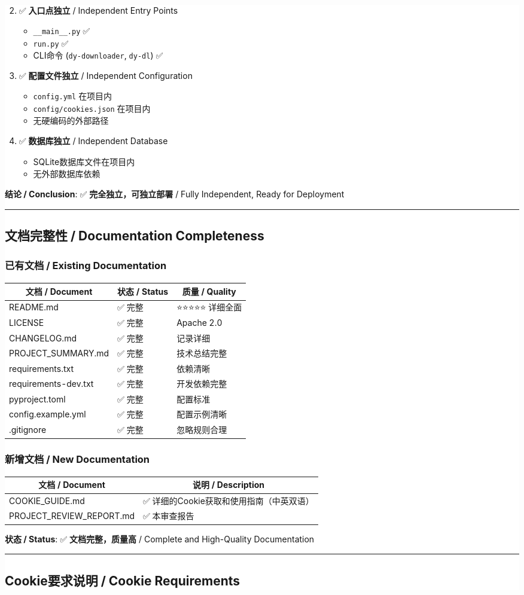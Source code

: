 2. ✅ **入口点独立** / Independent Entry Points
   - `__main__.py` ✅
   - `run.py` ✅  
   - CLI命令 (`dy-downloader`, `dy-dl`) ✅

3. ✅ **配置文件独立** / Independent Configuration
   - `config.yml` 在项目内
   - `config/cookies.json` 在项目内
   - 无硬编码的外部路径

4. ✅ **数据库独立** / Independent Database
   - SQLite数据库文件在项目内
   - 无外部数据库依赖

**结论 / Conclusion**: ✅ **完全独立，可独立部署** / Fully Independent, Ready for Deployment

---

## 文档完整性 / Documentation Completeness

### 已有文档 / Existing Documentation

| 文档 / Document | 状态 / Status | 质量 / Quality |
|----------------|--------------|---------------|
| README.md | ✅ 完整 | ⭐⭐⭐⭐⭐ 详细全面 |
| LICENSE | ✅ 完整 | Apache 2.0 |
| CHANGELOG.md | ✅ 完整 | 记录详细 |
| PROJECT_SUMMARY.md | ✅ 完整 | 技术总结完整 |
| requirements.txt | ✅ 完整 | 依赖清晰 |
| requirements-dev.txt | ✅ 完整 | 开发依赖完整 |
| pyproject.toml | ✅ 完整 | 配置标准 |
| config.example.yml | ✅ 完整 | 配置示例清晰 |
| .gitignore | ✅ 完整 | 忽略规则合理 |

### 新增文档 / New Documentation

| 文档 / Document | 说明 / Description |
|----------------|-------------------|
| COOKIE_GUIDE.md | ✅ 详细的Cookie获取和使用指南（中英双语） |
| PROJECT_REVIEW_REPORT.md | ✅ 本审查报告 |

**状态 / Status**: ✅ **文档完整，质量高** / Complete and High-Quality Documentation

---

## Cookie要求说明 / Cookie Requirements
